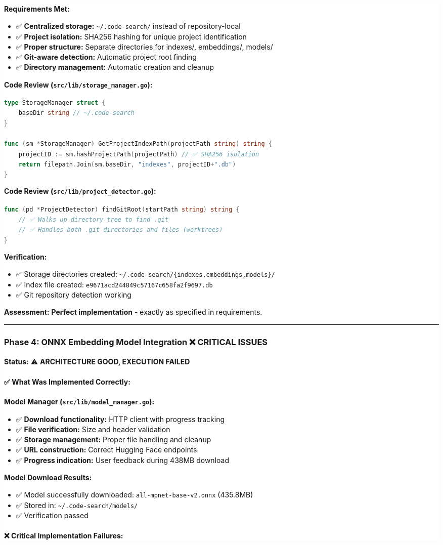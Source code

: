 **Requirements Met:**
- ✅ **Centralized storage:** `~/.code-search/` instead of repository-local
- ✅ **Project isolation:** SHA256 hashing for unique project identification
- ✅ **Proper structure:** Separate directories for indexes/, embeddings/, models/
- ✅ **Git-aware detection:** Automatic project root finding
- ✅ **Directory management:** Automatic creation and cleanup

**Code Review (`src/lib/storage_manager.go`):**
```go
type StorageManager struct {
    baseDir string // ~/.code-search
}

func (sm *StorageManager) GetProjectIndexPath(projectPath string) string {
    projectID := sm.hashProjectPath(projectPath) // ✅ SHA256 isolation
    return filepath.Join(sm.baseDir, "indexes", projectID+".db")
}
```

**Code Review (`src/lib/project_detector.go`):**
```go
func (pd *ProjectDetector) findGitRoot(startPath string) string {
    // ✅ Walks up directory tree to find .git
    // ✅ Handles both .git directories and files (worktrees)
}
```

**Verification:**
- ✅ Storage directories created: `~/.code-search/{indexes,embeddings,models}/`
- ✅ Index file created: `e9671acd244849c57167c658fa2f9697.db`
- ✅ Git repository detection working

**Assessment:** **Perfect implementation** - exactly as specified in requirements.

---

### Phase 4: ONNX Embedding Model Integration ❌ CRITICAL ISSUES

**Status:** ⚠️ **ARCHITECTURE GOOD, EXECUTION FAILED**

#### ✅ What Was Implemented Correctly:

**Model Manager (`src/lib/model_manager.go`):**
- ✅ **Download functionality:** HTTP client with progress tracking
- ✅ **File verification:** Size and header validation
- ✅ **Storage management:** Proper file handling and cleanup
- ✅ **URL construction:** Correct Hugging Face endpoints
- ✅ **Progress indication:** User feedback during 438MB download

**Model Download Results:**
- ✅ Model successfully downloaded: `all-mpnet-base-v2.onnx` (435.8MB)
- ✅ Stored in: `~/.code-search/models/`
- ✅ Verification passed

#### ❌ Critical Implementation Failures:
